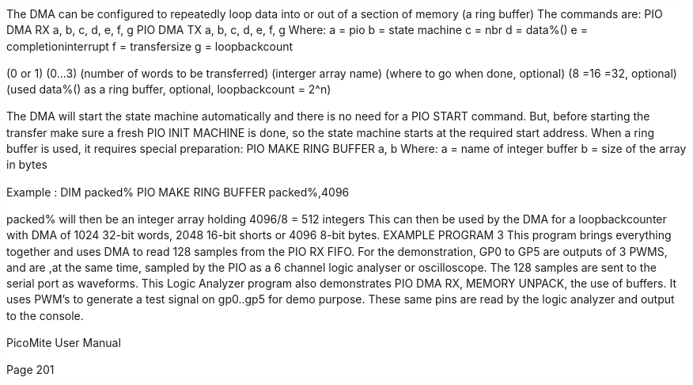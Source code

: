 The DMA can be configured to repeatedly loop data into or out of a section of memory (a ring buffer)
The commands are:
PIO DMA RX a, b, c, d, e, f, g
PIO DMA TX a, b, c, d, e, f, g
Where: a = pio
b = state machine
c = nbr
d = data%()
e = completioninterrupt
f = transfersize
g = loopbackcount

(0 or 1)
(0...3)
(number of words to be transferred)
(interger array name)
(where to go when done, optional)
(8 =16 =32, optional)
(used data%() as a ring buffer, optional, loopbackcount = 2^n)

The DMA will start the state machine automatically and there is no need for a PIO START command. But,
before starting the transfer make sure a fresh PIO INIT MACHINE is done, so the state machine starts at the
required start address.
When a ring buffer is used, it requires special preparation:
PIO MAKE RING BUFFER a, b
Where: a = name of integer buffer
b = size of the array in bytes

Example :
DIM packed%
PIO MAKE RING BUFFER packed%,4096

packed% will then be an integer array holding 4096/8 = 512 integers
This can then be used by the DMA for a loopbackcounter with DMA of 1024 32-bit words, 2048 16-bit shorts
or 4096 8-bit bytes.
EXAMPLE PROGRAM 3
This program brings everything together and uses DMA to read 128 samples from the PIO RX FIFO. For the
demonstration, GP0 to GP5 are outputs of 3 PWMS, and are ,at the same time, sampled by the PIO as a 6
channel logic analyser or oscilloscope. The 128 samples are sent to the serial port as waveforms.
This Logic Analyzer program also demonstrates PIO DMA RX, MEMORY UNPACK, the use of buffers. It
uses PWM’s to generate a test signal on gp0..gp5 for demo purpose. These same pins are read by the logic
analyzer and output to the console.

PicoMite User Manual

Page 201
